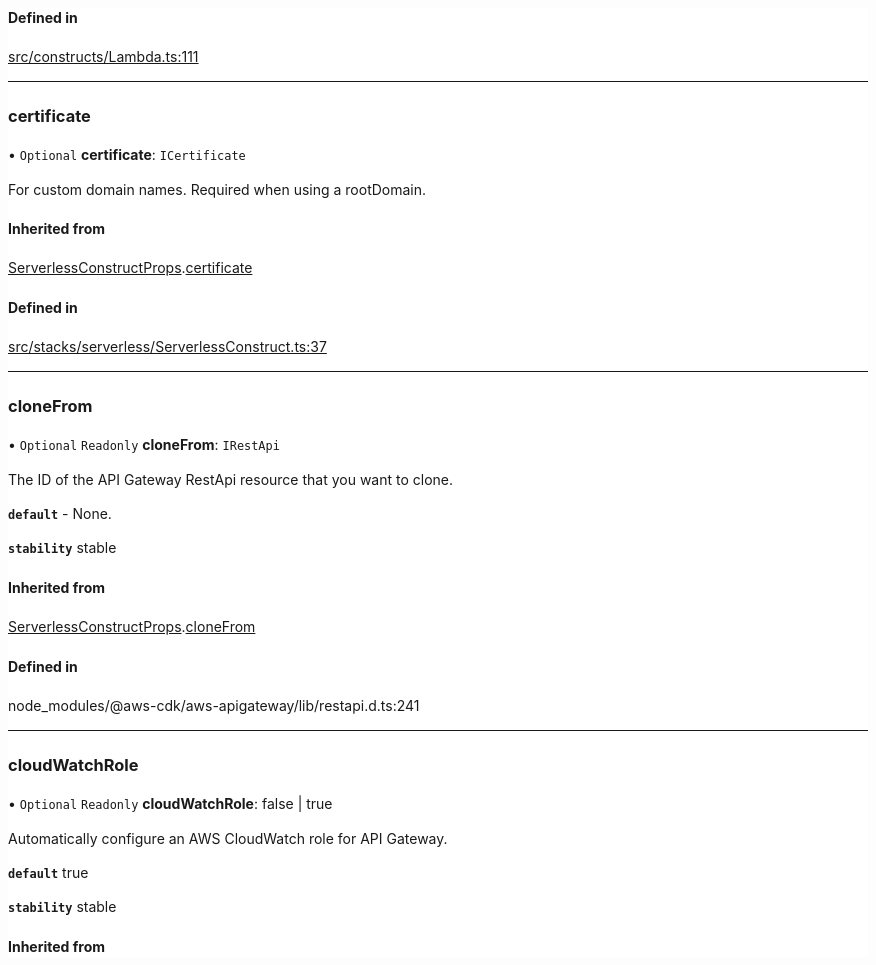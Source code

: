 #### Defined in

[src/constructs/Lambda.ts:111](https://github.com/matthewkeil/full-stack-pattern/blob/faec2ba/src/constructs/Lambda.ts#L111)

___

### certificate

• `Optional` **certificate**: `ICertificate`

For custom domain names. Required when using a rootDomain.

#### Inherited from

[ServerlessConstructProps](ServerlessConstructProps).[certificate](ServerlessConstructProps#certificate)

#### Defined in

[src/stacks/serverless/ServerlessConstruct.ts:37](https://github.com/matthewkeil/full-stack-pattern/blob/faec2ba/src/stacks/serverless/ServerlessConstruct.ts#L37)

___

### cloneFrom

• `Optional` `Readonly` **cloneFrom**: `IRestApi`

The ID of the API Gateway RestApi resource that you want to clone.

**`default`** - None.

**`stability`** stable

#### Inherited from

[ServerlessConstructProps](ServerlessConstructProps).[cloneFrom](ServerlessConstructProps#clonefrom)

#### Defined in

node_modules/@aws-cdk/aws-apigateway/lib/restapi.d.ts:241

___

### cloudWatchRole

• `Optional` `Readonly` **cloudWatchRole**: false \| true

Automatically configure an AWS CloudWatch role for API Gateway.

**`default`** true

**`stability`** stable

#### Inherited from
